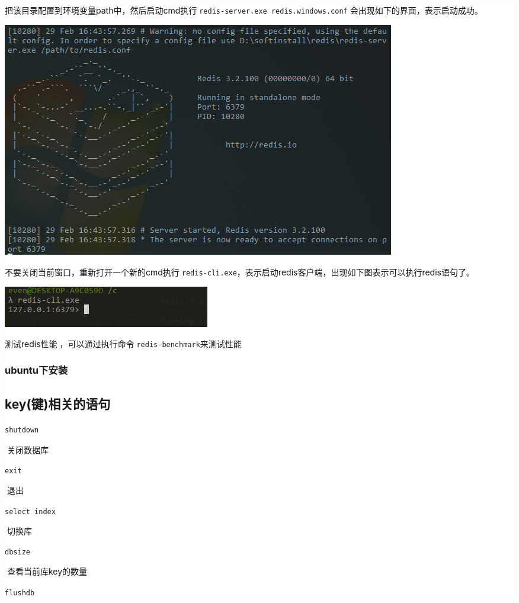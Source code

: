 把该目录配置到环境变量path中，然后启动cmd执行 `redis-server.exe redis.windows.conf` 会出现如下的界面，表示启动成功。

![image-20200229164430519](https://github.com/even-v/Springboot-even/blob/master/springboot-redis/src/main/resources/public/image-20200229164430519.png)

不要关闭当前窗口，重新打开一个新的cmd执行 `redis-cli.exe`，表示启动redis客户端，出现如下图表示可以执行redis语句了。

![image-20200229164705580](https://github.com/even-v/Springboot-even/blob/master/springboot-redis/src/main/resources/public/image-20200229164705580.png)

测试redis性能 ，可以通过执行命令 `redis-benchmark`来测试性能

### ubuntu下安装

## key(键)相关的语句

`shutdown`

​	关闭数据库

`exit`

​	退出

`select index`

​	切换库

`dbsize`

​	查看当前库key的数量

`flushdb`

